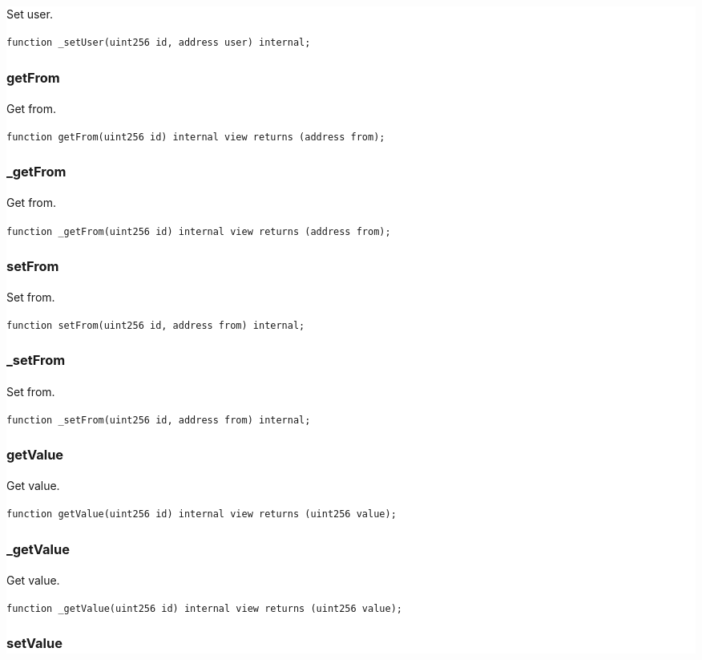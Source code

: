 Set user.


```solidity
function _setUser(uint256 id, address user) internal;
```

### getFrom

Get from.


```solidity
function getFrom(uint256 id) internal view returns (address from);
```

### _getFrom

Get from.


```solidity
function _getFrom(uint256 id) internal view returns (address from);
```

### setFrom

Set from.


```solidity
function setFrom(uint256 id, address from) internal;
```

### _setFrom

Set from.


```solidity
function _setFrom(uint256 id, address from) internal;
```

### getValue

Get value.


```solidity
function getValue(uint256 id) internal view returns (uint256 value);
```

### _getValue

Get value.


```solidity
function _getValue(uint256 id) internal view returns (uint256 value);
```

### setValue
